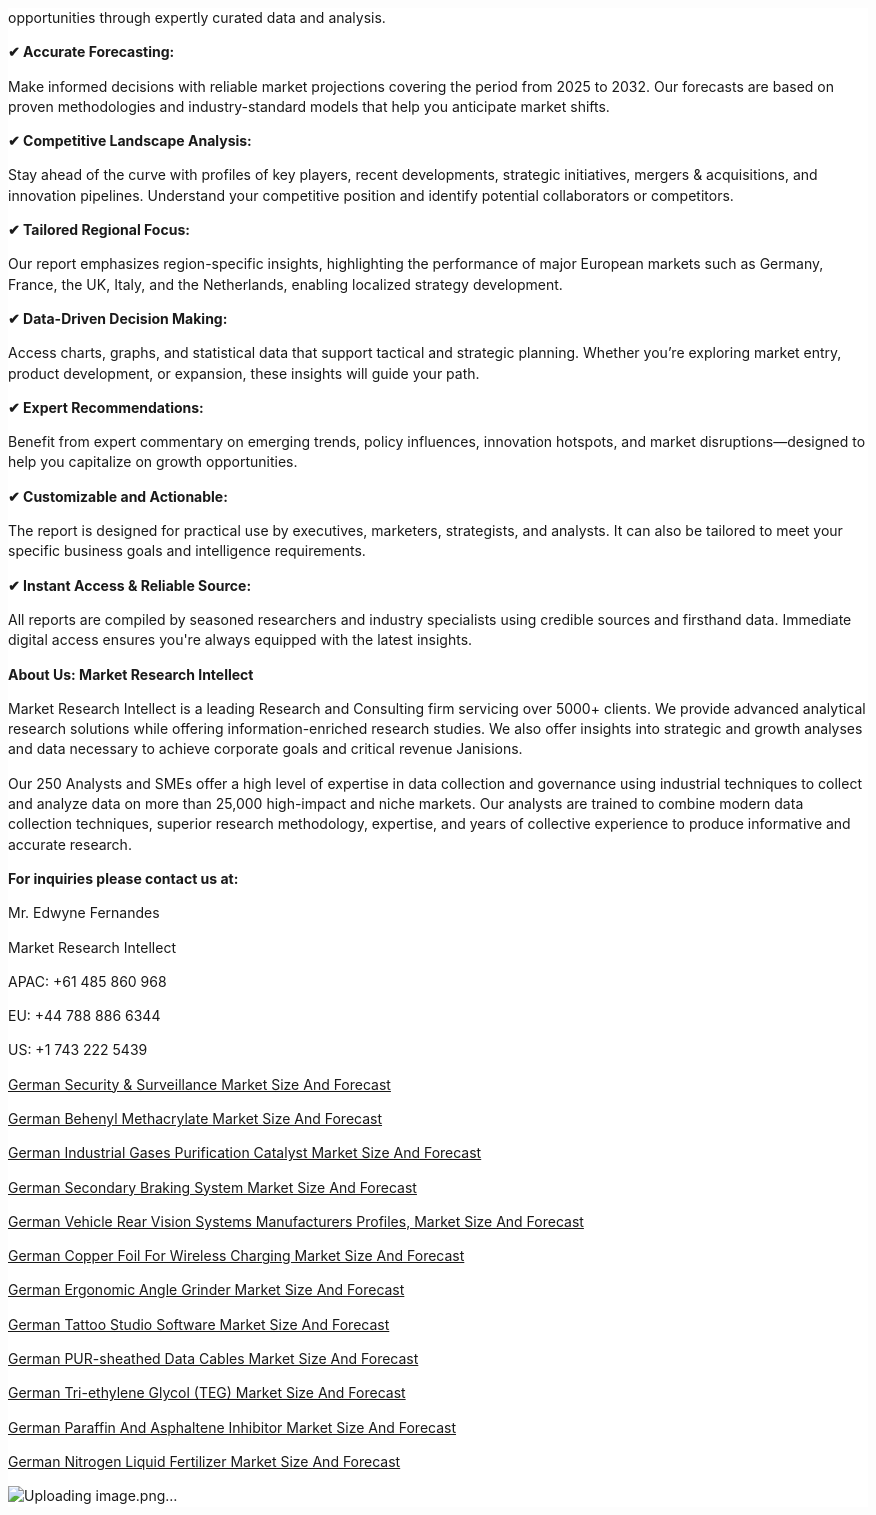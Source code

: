 opportunities through expertly curated data and analysis.</p><p><strong>✔ Accurate Forecasting:</strong></p><p>Make informed decisions with reliable market projections covering the period from 2025 to 2032. Our forecasts are based on proven methodologies and industry-standard models that help you anticipate market shifts.</p><p><strong>✔ Competitive Landscape Analysis:</strong></p><p>Stay ahead of the curve with profiles of key players, recent developments, strategic initiatives, mergers &amp; acquisitions, and innovation pipelines. Understand your competitive position and identify potential collaborators or competitors.</p><p><strong>✔ Tailored Regional Focus:</strong></p><p>Our report emphasizes region-specific insights, highlighting the performance of major European markets such as Germany, France, the UK, Italy, and the Netherlands, enabling localized strategy development.</p><p><strong>✔ Data-Driven Decision Making:</strong></p><p>Access charts, graphs, and statistical data that support tactical and strategic planning. Whether you&rsquo;re exploring market entry, product development, or expansion, these insights will guide your path.</p><p><strong>✔ Expert Recommendations:</strong></p><p>Benefit from expert commentary on emerging trends, policy influences, innovation hotspots, and market disruptions&mdash;designed to help you capitalize on growth opportunities.</p><p><strong>✔ Customizable and Actionable:</strong></p><p>The report is designed for practical use by executives, marketers, strategists, and analysts. It can also be tailored to meet your specific business goals and intelligence requirements.</p><p><strong>✔ Instant Access &amp; Reliable Source:</strong></p><p>All reports are compiled by seasoned researchers and industry specialists using credible sources and firsthand data. Immediate digital access ensures you're always equipped with the latest insights.</p><p><strong><span class="font-[700]">About Us: Market Research Intellect</span></strong></p><p><span class="">Market Research Intellect is a leading Research and Consulting firm servicing over 5000+ clients. We provide advanced analytical research solutions while offering information-enriched research studies.&nbsp;</span>We also offer insights into strategic and growth analyses and data necessary to achieve corporate goals and critical revenue Janisions.</p><p><span class="">Our 250 Analysts and SMEs offer a high level of expertise in data collection and governance using industrial techniques to collect and analyze data on more than 25,000 high-impact and niche markets. Our analysts are trained to combine modern data collection techniques, superior research methodology, expertise, and years of collective experience to produce informative and accurate research.</span></p><p><strong>For inquiries please contact us at:</strong></p><p>Mr. Edwyne Fernandes</p><p>Market Research Intellect</p><p>APAC: +61 485 860 968</p><p>EU: +44 788 886 6344</p><p>US: +1 743 222 5439</p><p><a href="https://github.com/AbhishekSahu11345/MRI252APR/blob/main/Security-&-Surveillance-Market/China-Security-&-Surveillance-Market.md">German Security & Surveillance Market Size And Forecast</a></p><p><a href="https://github.com/AbhishekSahu11345/MRI253APR/blob/main/Behenyl-Methacrylate-Market/China-Behenyl-Methacrylate-Market.md">German Behenyl Methacrylate Market Size And Forecast</a></p><p><a href="https://github.com/AbhishekSahu11345/MRI254APR/blob/main/Industrial-Gases-Purification-Catalyst-Market/China-Industrial-Gases-Purification-Catalyst-Market.md">German Industrial Gases Purification Catalyst Market Size And Forecast</a></p><p><a href="https://github.com/AbhishekSahu11345/MRI25APR/blob/main/Secondary-Braking-System-Market/China-Secondary-Braking-System-Market.md">German Secondary Braking System Market Size And Forecast</a></p><p><a href="https://github.com/AbhishekSahu11345/MRI252APR/blob/main/Vehicle-Rear-Vision-Systems-Manufacturers-Profiles,-Market/China-Vehicle-Rear-Vision-Systems-Manufacturers-Profiles,-Market.md">German Vehicle Rear Vision Systems Manufacturers Profiles, Market Size And Forecast</a></p><p><a href="https://github.com/AbhishekSahu11345/MRI253APR/blob/main/Copper-Foil-For-Wireless-Charging-Market/China-Copper-Foil-For-Wireless-Charging-Market.md">German Copper Foil For Wireless Charging Market Size And Forecast</a></p><p><a href="https://github.com/AbhishekSahu11345/MRI254APR/blob/main/Ergonomic-Angle-Grinder-Market/China-Ergonomic-Angle-Grinder-Market.md">German Ergonomic Angle Grinder Market Size And Forecast</a></p><p><a href="https://github.com/AbhishekSahu11345/MRI25APR/blob/main/Tattoo-Studio-Software-Market/China-Tattoo-Studio-Software-Market.md">German Tattoo Studio Software Market Size And Forecast</a></p><p><a href="https://github.com/AbhishekSahu11345/MRI251APR/blob/main/PUR-sheathed-Data-Cables-Market/China-PUR-sheathed-Data-Cables-Market.md">German PUR-sheathed Data Cables Market Size And Forecast</a></p><p><a href="https://github.com/AbhishekSahu11345/MRI252APR/blob/main/Tri-ethylene-Glycol-(TEG)-Market/China-Tri-ethylene-Glycol-(TEG)-Market.md">German Tri-ethylene Glycol (TEG) Market Size And Forecast</a></p><p><a href="https://github.com/AbhishekSahu11345/MRI253APR/blob/main/Paraffin-And-Asphaltene-Inhibitor-Market/China-Paraffin-And-Asphaltene-Inhibitor-Market.md">German Paraffin And Asphaltene Inhibitor Market Size And Forecast</a></p><p><a href="https://github.com/AbhishekSahu11345/MRI254APR/blob/main/Nitrogen-Liquid-Fertilizer-Market/China-Nitrogen-Liquid-Fertilizer-Market.md">German Nitrogen Liquid Fertilizer Market Size And Forecast</a></p>
![Uploading image.png…]()
